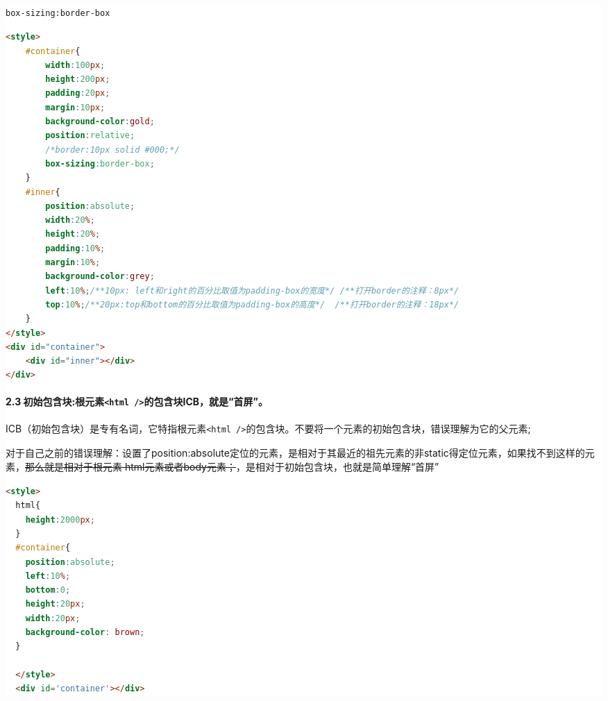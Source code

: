 `box-sizing:border-box`

```html
<style>
    #container{
        width:100px;
        height:200px;
        padding:20px;
        margin:10px;
        background-color:gold;
        position:relative;
        /*border:10px solid #000;*/
        box-sizing:border-box;
    }
    #inner{
        position:absolute;
        width:20%;
        height:20%;
        padding:10%;
        margin:10%;
        background-color:grey;
        left:10%;/**10px: left和right的百分比取值为padding-box的宽度*/ /**打开border的注释：8px*/
        top:10%;/**20px:top和bottom的百分比取值为padding-box的高度*/  /**打开border的注释：18px*/
    }
</style>
<div id="container">
    <div id="inner"></div>
</div>
```



#### 2.3 初始包含块:**根元素`<html />`的包含块ICB，就是“首屏”。**

ICB（初始包含块）是专有名词，它特指根元素`<html />`的包含块。不要将一个元素的初始包含块，错误理解为它的父元素;

对于自己之前的错误理解：设置了position:absolute定位的元素，是相对于其最近的祖先元素的非static得定位元素，如果找不到这样的元素，~~那么就是相对于根元素 html元素或者body元素；~~，是相对于初始包含块，也就是简单理解“首屏”

```html
<style>
  html{
    height:2000px;
  }
  #container{
    position:absolute;
    left:10%;
    bottom:0;
    height:20px;
    width:20px;
    background-color: brown;
  }
  
  </style>
  <div id='container'></div>
```
